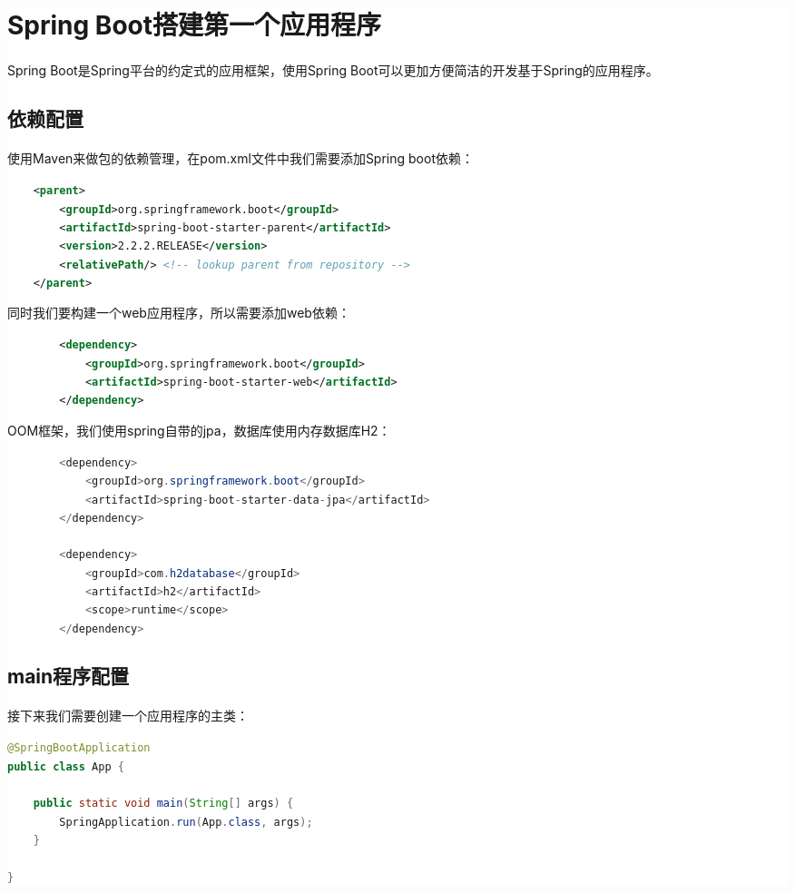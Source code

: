 # Spring Boot搭建第一个应用程序

Spring Boot是Spring平台的约定式的应用框架，使用Spring Boot可以更加方便简洁的开发基于Spring的应用程序。

## 依赖配置

使用Maven来做包的依赖管理，在pom.xml文件中我们需要添加Spring boot依赖：

```xml
    <parent>
        <groupId>org.springframework.boot</groupId>
        <artifactId>spring-boot-starter-parent</artifactId>
        <version>2.2.2.RELEASE</version>
        <relativePath/> <!-- lookup parent from repository -->
    </parent>
```

同时我们要构建一个web应用程序，所以需要添加web依赖：

```xml
        <dependency>
            <groupId>org.springframework.boot</groupId>
            <artifactId>spring-boot-starter-web</artifactId>
        </dependency>
```

OOM框架，我们使用spring自带的jpa，数据库使用内存数据库H2：

```java
        <dependency>
            <groupId>org.springframework.boot</groupId>
            <artifactId>spring-boot-starter-data-jpa</artifactId>
        </dependency>

        <dependency>
            <groupId>com.h2database</groupId>
            <artifactId>h2</artifactId>
            <scope>runtime</scope>
        </dependency>
```

## main程序配置

接下来我们需要创建一个应用程序的主类：

```java
@SpringBootApplication
public class App {

    public static void main(String[] args) {
        SpringApplication.run(App.class, args);
    }

}
```
